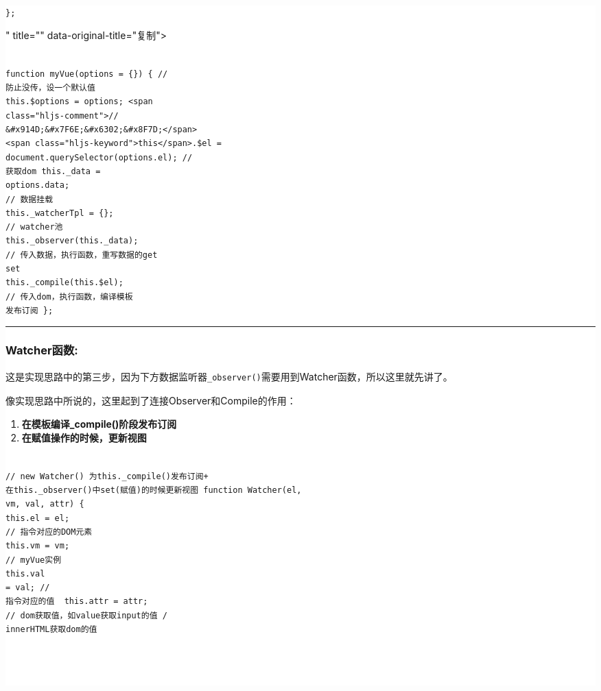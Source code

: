     };
" title="" data-original-title="&#x590D;&#x5236;"></span> <span type="button" class="saveToNote code-tool" data-toggle="tooltip" data-placement="top" title="" data-original-title="&#x653E;&#x8FDB;&#x7B14;&#x8BB0;"></span></div></div><pre class="hljs kotlin"><code>    function myVue(options = {}) {  <span class="hljs-comment">// &#x9632;&#x6B62;&#x6CA1;&#x4F20;&#xFF0C;&#x8BBE;&#x4E00;&#x4E2A;&#x9ED8;&#x8BA4;&#x503C;</span>
        <span class="hljs-keyword">this</span>.$options = options; <span class="hljs-comment">// &#x914D;&#x7F6E;&#x6302;&#x8F7D;</span>
        <span class="hljs-keyword">this</span>.$el = document.querySelector(options.el); <span class="hljs-comment">// &#x83B7;&#x53D6;dom</span>
        <span class="hljs-keyword">this</span>._data = options.<span class="hljs-keyword">data</span>; <span class="hljs-comment">// &#x6570;&#x636E;&#x6302;&#x8F7D;</span>
        <span class="hljs-keyword">this</span>._watcherTpl = {}; <span class="hljs-comment">// watcher&#x6C60;</span>
        <span class="hljs-keyword">this</span>._observer(<span class="hljs-keyword">this</span>._data); <span class="hljs-comment">// &#x4F20;&#x5165;&#x6570;&#x636E;&#xFF0C;&#x6267;&#x884C;&#x51FD;&#x6570;&#xFF0C;&#x91CD;&#x5199;&#x6570;&#x636E;&#x7684;get set</span>
        <span class="hljs-keyword">this</span>._compile(<span class="hljs-keyword">this</span>.$el); <span class="hljs-comment">// &#x4F20;&#x5165;dom&#xFF0C;&#x6267;&#x884C;&#x51FD;&#x6570;&#xFF0C;&#x7F16;&#x8BD1;&#x6A21;&#x677F; &#x53D1;&#x5E03;&#x8BA2;&#x9605;</span>
    };
</code></pre><hr><h3 id="articleHeader14">Watcher&#x51FD;&#x6570;:</h3><p>&#x8FD9;&#x662F;&#x5B9E;&#x73B0;&#x601D;&#x8DEF;&#x4E2D;&#x7684;&#x7B2C;&#x4E09;&#x6B65;&#xFF0C;&#x56E0;&#x4E3A;&#x4E0B;&#x65B9;&#x6570;&#x636E;&#x76D1;&#x542C;&#x5668;<code>_observer()</code>&#x9700;&#x8981;&#x7528;&#x5230;Watcher&#x51FD;&#x6570;&#xFF0C;&#x6240;&#x4EE5;&#x8FD9;&#x91CC;&#x5C31;&#x5148;&#x8BB2;&#x4E86;&#x3002;</p><p>&#x50CF;&#x5B9E;&#x73B0;&#x601D;&#x8DEF;&#x4E2D;&#x6240;&#x8BF4;&#x7684;&#xFF0C;&#x8FD9;&#x91CC;&#x8D77;&#x5230;&#x4E86;&#x8FDE;&#x63A5;Observer&#x548C;Compile&#x7684;&#x4F5C;&#x7528;&#xFF1A;</p><ol><li><strong>&#x5728;&#x6A21;&#x677F;&#x7F16;&#x8BD1;_compile()&#x9636;&#x6BB5;&#x53D1;&#x5E03;&#x8BA2;&#x9605;</strong></li><li><strong>&#x5728;&#x8D4B;&#x503C;&#x64CD;&#x4F5C;&#x7684;&#x65F6;&#x5019;&#xFF0C;&#x66F4;&#x65B0;&#x89C6;&#x56FE;</strong></li></ol><div class="widget-codetool" style="display:none"><div class="widget-codetool--inner"><span class="selectCode code-tool" data-toggle="tooltip" data-placement="top" title="" data-original-title="&#x5168;&#x9009;"></span> <span type="button" class="copyCode code-tool" data-toggle="tooltip" data-placement="top" data-clipboard-text="    // new Watcher() &#x4E3A;this._compile()&#x53D1;&#x5E03;&#x8BA2;&#x9605;+ &#x5728;this._observer()&#x4E2D;set(&#x8D4B;&#x503C;)&#x7684;&#x65F6;&#x5019;&#x66F4;&#x65B0;&#x89C6;&#x56FE;
    function Watcher(el, vm, val, attr) {
        this.el = el; // &#x6307;&#x4EE4;&#x5BF9;&#x5E94;&#x7684;DOM&#x5143;&#x7D20;
        this.vm = vm; // myVue&#x5B9E;&#x4F8B;
        this.val = val; // &#x6307;&#x4EE4;&#x5BF9;&#x5E94;&#x7684;&#x503C; 
        this.attr = attr; // dom&#x83B7;&#x53D6;&#x503C;&#xFF0C;&#x5982;value&#x83B7;&#x53D6;input&#x7684;&#x503C; / innerHTML&#x83B7;&#x53D6;dom&#x7684;&#x503C;
        this.update(); // &#x66F4;&#x65B0;&#x89C6;&#x56FE;
    }
    Watcher.prototype.update = function () { 
        this.el[this.attr] = this.vm._data[this.val]; // &#x83B7;&#x53D6;data&#x7684;&#x6700;&#x65B0;&#x503C; &#x8D4B;&#x503C;&#x7ED9;dom &#x66F4;&#x65B0;&#x89C6;&#x56FE;
    }
" title="" data-original-title="&#x590D;&#x5236;"></span> <span type="button" class="saveToNote code-tool" data-toggle="tooltip" data-placement="top" title="" data-original-title="&#x653E;&#x8FDB;&#x7B14;&#x8BB0;"></span></div></div><pre class="hljs kotlin"><code>    <span class="hljs-comment">// new Watcher() &#x4E3A;this._compile()&#x53D1;&#x5E03;&#x8BA2;&#x9605;+ &#x5728;this._observer()&#x4E2D;set(&#x8D4B;&#x503C;)&#x7684;&#x65F6;&#x5019;&#x66F4;&#x65B0;&#x89C6;&#x56FE;</span>
    function Watcher(el, vm, <span class="hljs-keyword">val</span>, attr) {
        <span class="hljs-keyword">this</span>.el = el; <span class="hljs-comment">// &#x6307;&#x4EE4;&#x5BF9;&#x5E94;&#x7684;DOM&#x5143;&#x7D20;</span>
        <span class="hljs-keyword">this</span>.vm = vm; <span class="hljs-comment">// myVue&#x5B9E;&#x4F8B;</span>
        <span class="hljs-keyword">this</span>.<span class="hljs-keyword">val</span> = <span class="hljs-keyword">val</span>; <span class="hljs-comment">// &#x6307;&#x4EE4;&#x5BF9;&#x5E94;&#x7684;&#x503C; </span>
        <span class="hljs-keyword">this</span>.attr = attr; <span class="hljs-comment">// dom&#x83B7;&#x53D6;&#x503C;&#xFF0C;&#x5982;value&#x83B7;&#x53D6;input&#x7684;&#x503C; / innerHTML&#x83B7;&#x53D6;dom&#x7684;&#x503C;</span>